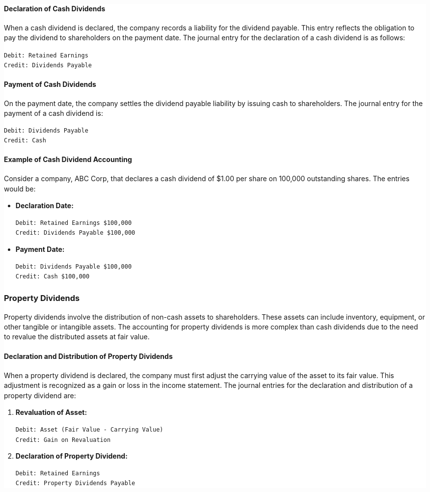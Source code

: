 #### Declaration of Cash Dividends

When a cash dividend is declared, the company records a liability for the dividend payable. This entry reflects the obligation to pay the dividend to shareholders on the payment date. The journal entry for the declaration of a cash dividend is as follows:

```
Debit: Retained Earnings
Credit: Dividends Payable
```

#### Payment of Cash Dividends

On the payment date, the company settles the dividend payable liability by issuing cash to shareholders. The journal entry for the payment of a cash dividend is:

```
Debit: Dividends Payable
Credit: Cash
```

#### Example of Cash Dividend Accounting

Consider a company, ABC Corp, that declares a cash dividend of $1.00 per share on 100,000 outstanding shares. The entries would be:

- **Declaration Date:**
  ```
  Debit: Retained Earnings $100,000
  Credit: Dividends Payable $100,000
  ```

- **Payment Date:**
  ```
  Debit: Dividends Payable $100,000
  Credit: Cash $100,000
  ```

### Property Dividends

Property dividends involve the distribution of non-cash assets to shareholders. These assets can include inventory, equipment, or other tangible or intangible assets. The accounting for property dividends is more complex than cash dividends due to the need to revalue the distributed assets at fair value.

#### Declaration and Distribution of Property Dividends

When a property dividend is declared, the company must first adjust the carrying value of the asset to its fair value. This adjustment is recognized as a gain or loss in the income statement. The journal entries for the declaration and distribution of a property dividend are:

1. **Revaluation of Asset:**
   ```
   Debit: Asset (Fair Value - Carrying Value)
   Credit: Gain on Revaluation
   ```

2. **Declaration of Property Dividend:**
   ```
   Debit: Retained Earnings
   Credit: Property Dividends Payable
   ```
